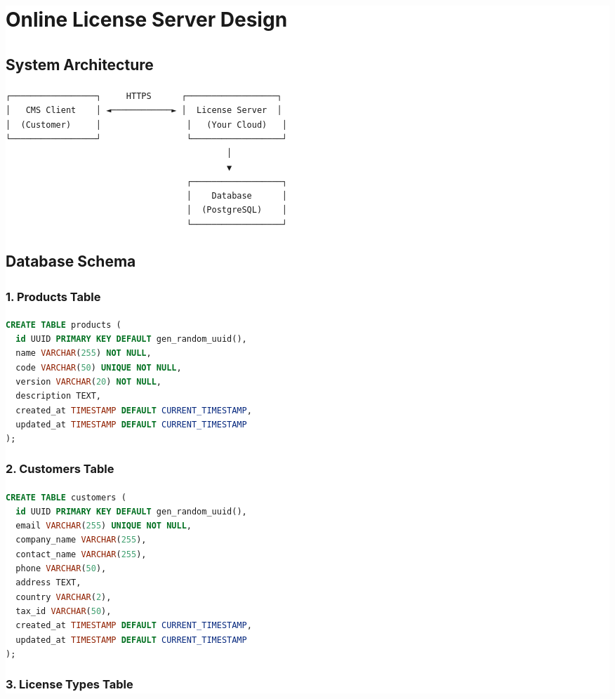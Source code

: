 # Online License Server Design

## System Architecture

```
┌─────────────────┐     HTTPS      ┌──────────────────┐
│   CMS Client    │ ◄────────────► │  License Server  │
│  (Customer)     │                 │   (Your Cloud)   │
└─────────────────┘                 └──────────────────┘
                                            │
                                            ▼
                                    ┌──────────────────┐
                                    │    Database      │
                                    │  (PostgreSQL)    │
                                    └──────────────────┘
```

## Database Schema

### 1. Products Table

```sql
CREATE TABLE products (
  id UUID PRIMARY KEY DEFAULT gen_random_uuid(),
  name VARCHAR(255) NOT NULL,
  code VARCHAR(50) UNIQUE NOT NULL,
  version VARCHAR(20) NOT NULL,
  description TEXT,
  created_at TIMESTAMP DEFAULT CURRENT_TIMESTAMP,
  updated_at TIMESTAMP DEFAULT CURRENT_TIMESTAMP
);
```

### 2. Customers Table

```sql
CREATE TABLE customers (
  id UUID PRIMARY KEY DEFAULT gen_random_uuid(),
  email VARCHAR(255) UNIQUE NOT NULL,
  company_name VARCHAR(255),
  contact_name VARCHAR(255),
  phone VARCHAR(50),
  address TEXT,
  country VARCHAR(2),
  tax_id VARCHAR(50),
  created_at TIMESTAMP DEFAULT CURRENT_TIMESTAMP,
  updated_at TIMESTAMP DEFAULT CURRENT_TIMESTAMP
);
```

### 3. License Types Table
